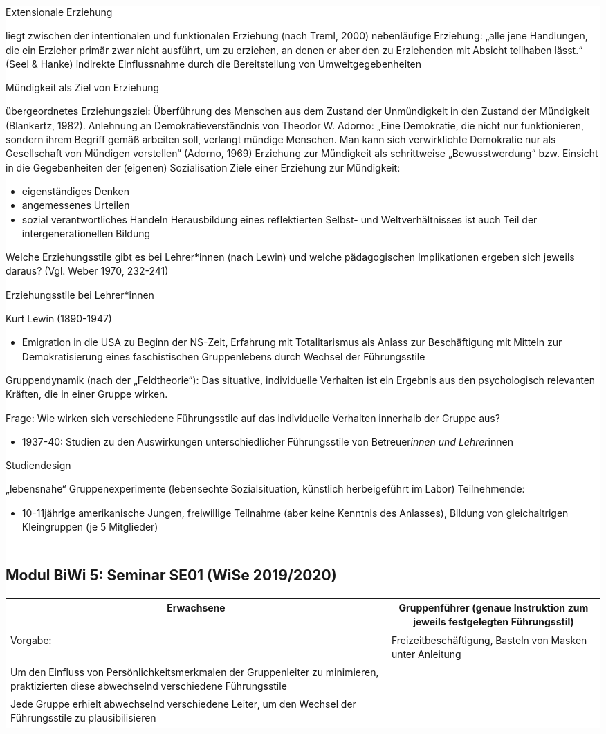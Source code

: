 Extensionale Erziehung

liegt zwischen der intentionalen und funktionalen Erziehung (nach Treml, 2000)
nebenläufige Erziehung: „alle jene Handlungen, die ein Erzieher primär zwar nicht ausführt, um zu erziehen, an denen er aber den zu Erziehenden mit Absicht teilhaben lässt.“ (Seel & Hanke)
indirekte Einflussnahme durch die Bereitstellung von Umweltgegebenheiten

Mündigkeit als Ziel von Erziehung

übergeordnetes Erziehungsziel: Überführung des Menschen aus dem Zustand der Unmündigkeit in den Zustand der Mündigkeit (Blankertz, 1982).
Anlehnung an Demokratieverständnis von Theodor W. Adorno: „Eine Demokratie, die nicht nur funktionieren, sondern ihrem Begriff gemäß arbeiten soll, verlangt mündige Menschen. Man kann sich verwirklichte Demokratie nur als Gesellschaft von Mündigen vorstellen“ (Adorno, 1969)
Erziehung zur Mündigkeit als schrittweise „Bewusstwerdung“ bzw. Einsicht in die Gegebenheiten der (eigenen) Sozialisation
Ziele einer Erziehung zur Mündigkeit:
- eigenständiges Denken
- angemessenes Urteilen
- sozial verantwortliches Handeln
Herausbildung eines reflektierten Selbst- und Weltverhältnisses ist auch Teil der intergenerationellen Bildung

Welche Erziehungsstile gibt es bei Lehrer*innen (nach Lewin) und welche pädagogischen Implikationen ergeben sich jeweils daraus? (Vgl. Weber 1970, 232-241)

Erziehungsstile bei Lehrer*innen

Kurt Lewin (1890-1947)

- Emigration in die USA zu Beginn der NS-Zeit, Erfahrung mit Totalitarismus als Anlass zur Beschäftigung mit Mitteln zur Demokratisierung eines faschistischen Gruppenlebens durch Wechsel der Führungsstile

Gruppendynamik (nach der „Feldtheorie“): Das situative, individuelle Verhalten ist ein Ergebnis aus den psychologisch relevanten Kräften, die in einer Gruppe wirken.

Frage: Wie wirken sich verschiedene Führungsstile auf das individuelle Verhalten innerhalb der Gruppe aus?

- 1937-40: Studien zu den Auswirkungen unterschiedlicher Führungsstile von Betreuer*innen und Lehrer*innen

Studiendesign

„lebensnahe“ Gruppenexperimente (lebensechte Sozialsituation, künstlich herbeigeführt im Labor)
Teilnehmende:
- 10-11jährige amerikanische Jungen, freiwillige Teilnahme (aber keine Kenntnis des Anlasses), Bildung von gleichaltrigen Kleingruppen (je 5 Mitglieder)
---
## Modul BiWi 5: Seminar SE01 (WiSe 2019/2020)

|Erwachsene|Gruppenführer (genaue Instruktion zum jeweils festgelegten Führungsstil)|
|---|---|
|Vorgabe:|Freizeitbeschäftigung, Basteln von Masken unter Anleitung|
|Um den Einfluss von Persönlichkeitsmerkmalen der Gruppenleiter zu minimieren, praktizierten diese abwechselnd verschiedene Führungsstile| |
|Jede Gruppe erhielt abwechselnd verschiedene Leiter, um den Wechsel der Führungsstile zu plausibilisieren| |
